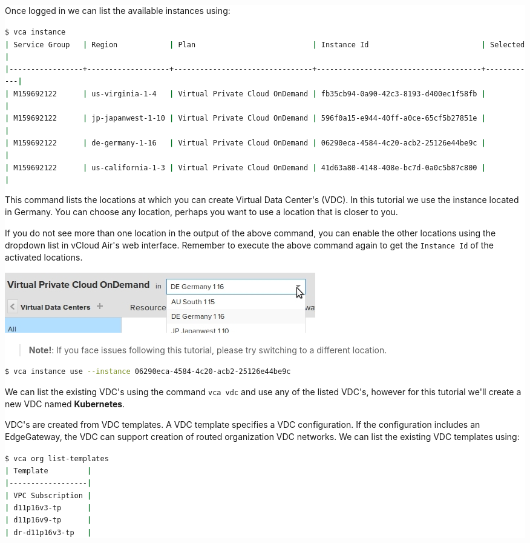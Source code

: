 Once logged in we can list the available instances using:

```bash
$ vca instance
| Service Group   | Region            | Plan                           | Instance Id                          | Selected   |
|-----------------+-------------------+--------------------------------+--------------------------------------+------------|
| M159692122      | us-virginia-1-4   | Virtual Private Cloud OnDemand | fb35cb94-0a90-42c3-8193-d400ec1f58fb |            |
| M159692122      | jp-japanwest-1-10 | Virtual Private Cloud OnDemand | 596f0a15-e944-40ff-a0ce-65cf5b27851e |            |
| M159692122      | de-germany-1-16   | Virtual Private Cloud OnDemand | 06290eca-4584-4c20-acb2-25126e44be9c |            |
| M159692122      | us-california-1-3 | Virtual Private Cloud OnDemand | 41d63a80-4148-408e-bc7d-0a0c5b87c800 |            |
```

This command lists the locations at which you can create Virtual Data Center's (VDC). In this tutorial we use the instance located in Germany. You can choose any location, perhaps you want to use a location that is closer to you.

If you do not see more than one location in the output of the above command, you can enable the other locations using the dropdown list in vCloud Air's web interface. Remember to execute the above command again to get the `Instance Id` of the activated locations.

![vcloud-air-locations-dropdown](images/vcloud-air-locations-dropdown.jpg)

> **Note!**: If you face issues following this tutorial, please try switching to a different location.

```bash
$ vca instance use --instance 06290eca-4584-4c20-acb2-25126e44be9c
```

We can list the existing VDC's using the command `vca vdc` and use any of the listed VDC's, however for this tutorial we'll create a new VDC named **Kubernetes**.

VDC's are created from VDC templates. A VDC template specifies a VDC configuration. If the configuration includes an EdgeGateway, the VDC can support creation of routed organization VDC networks. We can list the existing VDC templates using:

```bash
$ vca org list-templates
| Template         |
|------------------|
| VPC Subscription |
| d11p16v3-tp      |
| d11p16v9-tp      |
| dr-d11p16v3-tp   |
```
